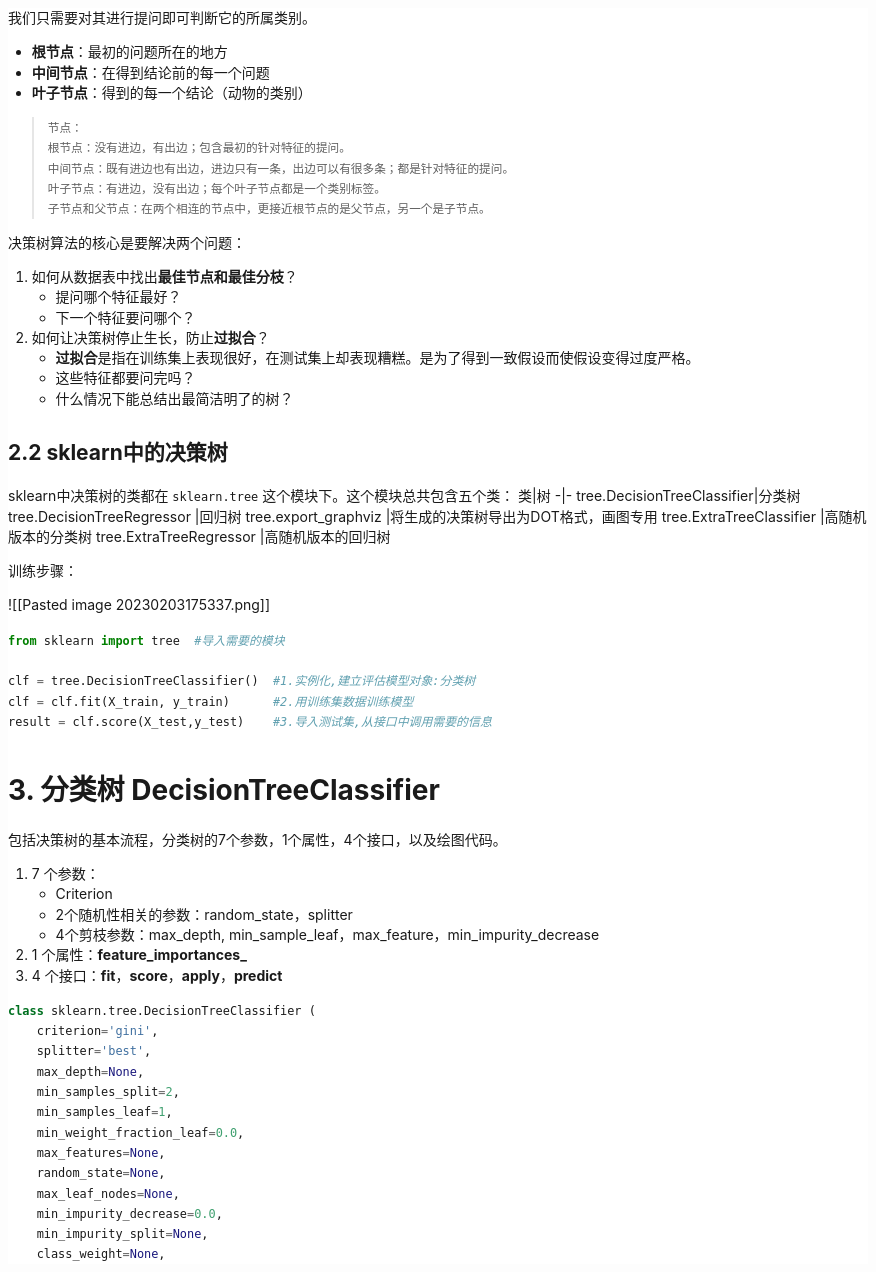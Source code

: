 我们只需要对其进行提问即可判断它的所属类别。

-  **根节点**：最初的问题所在的地方
-  **中间节点**：在得到结论前的每一个问题
-  **叶子节点**：得到的每一个结论（动物的类别）

> <small>节点：<br>根节点：没有进边，有出边；包含最初的针对特征的提问。<br>中间节点：既有进边也有出边，进边只有一条，出边可以有很多条；都是针对特征的提问。<br>叶子节点：有进边，没有出边；每个叶子节点都是一个类别标签。<br>子节点和父节点：在两个相连的节点中，更接近根节点的是父节点，另一个是子节点。</small>

决策树算法的核心是要解决两个问题：

1.  如何从数据表中找出**最佳节点和最佳分枝**？
	- 提问哪个特征最好？
	- 下一个特征要问哪个？
2.  如何让决策树停止生长，防止**过拟合**？  
	- **过拟合**是指在训练集上表现很好，在测试集上却表现糟糕。是为了得到一致假设而使假设变得过度严格。
	- 这些特征都要问完吗？
	- 什么情况下能总结出最简洁明了的树？

## 2.2 sklearn中的决策树

sklearn中决策树的类都在 `sklearn.tree` 这个模块下。这个模块总共包含五个类：
类|树
-|-
tree.DecisionTreeClassifier|分类树
tree.DecisionTreeRegressor	|回归树
tree.export_graphviz	|将生成的决策树导出为DOT格式，画图专用
tree.ExtraTreeClassifier	|高随机版本的分类树
tree.ExtraTreeRegressor	|高随机版本的回归树

训练步骤：

![[Pasted image 20230203175337.png]]

```python
from sklearn import tree  #导入需要的模块

clf = tree.DecisionTreeClassifier()  #1.实例化,建立评估模型对象:分类树
clf = clf.fit(X_train, y_train)      #2.用训练集数据训练模型
result = clf.score(X_test,y_test)    #3.导入测试集,从接口中调用需要的信息
```

# 3. 分类树 DecisionTreeClassifier

包括决策树的基本流程，分类树的7个参数，1个属性，4个接口，以及绘图代码。

1. 7 个参数：
	- Criterion
	- 2个随机性相关的参数：random_state，splitter
	- 4个剪枝参数：max_depth, min_sample_leaf，max_feature，min_impurity_decrease
2. 1 个属性：**feature_importances_**
3. 4 个接口：**fit**，**score**，**apply**，**predict**

```python
class sklearn.tree.DecisionTreeClassifier (
	criterion='gini', 
	splitter='best', 
	max_depth=None,
	min_samples_split=2, 
	min_samples_leaf=1,
	min_weight_fraction_leaf=0.0, 
	max_features=None,
	random_state=None, 
	max_leaf_nodes=None,
	min_impurity_decrease=0.0, 
	min_impurity_split=None,
	class_weight=None, 
```